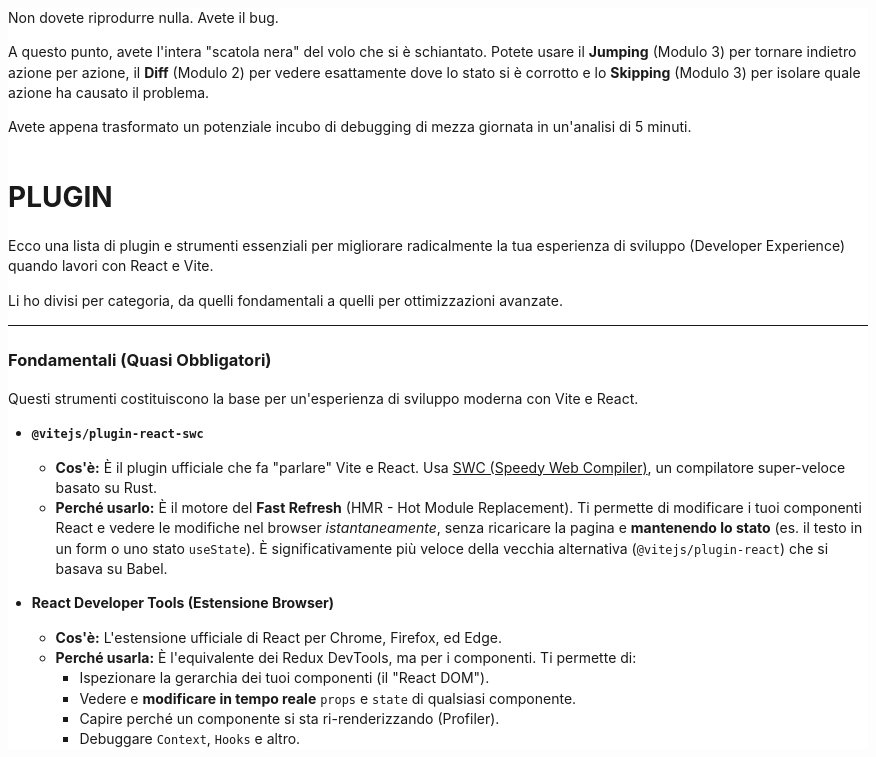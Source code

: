 Non dovete riprodurre nulla. Avete il bug.

A questo punto, avete l'intera "scatola nera" del volo che si è schiantato. Potete usare il **Jumping** (Modulo 3) per tornare indietro azione per azione, il **Diff** (Modulo 2) per vedere esattamente dove lo stato si è corrotto e lo **Skipping** (Modulo 3) per isolare quale azione ha causato il problema.

Avete appena trasformato un potenziale incubo di debugging di mezza giornata in un'analisi di 5 minuti.


























# PLUGIN

Ecco una lista di plugin e strumenti essenziali per migliorare radicalmente la tua esperienza di sviluppo (Developer Experience) quando lavori con React e Vite.

Li ho divisi per categoria, da quelli fondamentali a quelli per ottimizzazioni avanzate.

-----

### Fondamentali (Quasi Obbligatori)

Questi strumenti costituiscono la base per un'esperienza di sviluppo moderna con Vite e React.

  * **`@vitejs/plugin-react-swc`**

      * **Cos'è:** È il plugin ufficiale che fa "parlare" Vite e React. Usa [SWC (Speedy Web Compiler)](https://swc.rs/), un compilatore super-veloce basato su Rust.
      * **Perché usarlo:** È il motore del **Fast Refresh** (HMR - Hot Module Replacement). Ti permette di modificare i tuoi componenti React e vedere le modifiche nel browser *istantaneamente*, senza ricaricare la pagina e **mantenendo lo stato** (es. il testo in un form o uno stato `useState`). È significativamente più veloce della vecchia alternativa (`@vitejs/plugin-react`) che si basava su Babel.

  * **React Developer Tools (Estensione Browser)**

      * **Cos'è:** L'estensione ufficiale di React per Chrome, Firefox, ed Edge.
      * **Perché usarla:** È l'equivalente dei Redux DevTools, ma per i componenti. Ti permette di:
          * Ispezionare la gerarchia dei tuoi componenti (il "React DOM").
          * Vedere e **modificare in tempo reale** `props` e `state` di qualsiasi componente.
          * Capire perché un componente si sta ri-renderizzando (Profiler).
          * Debuggare `Context`, `Hooks` e altro.

